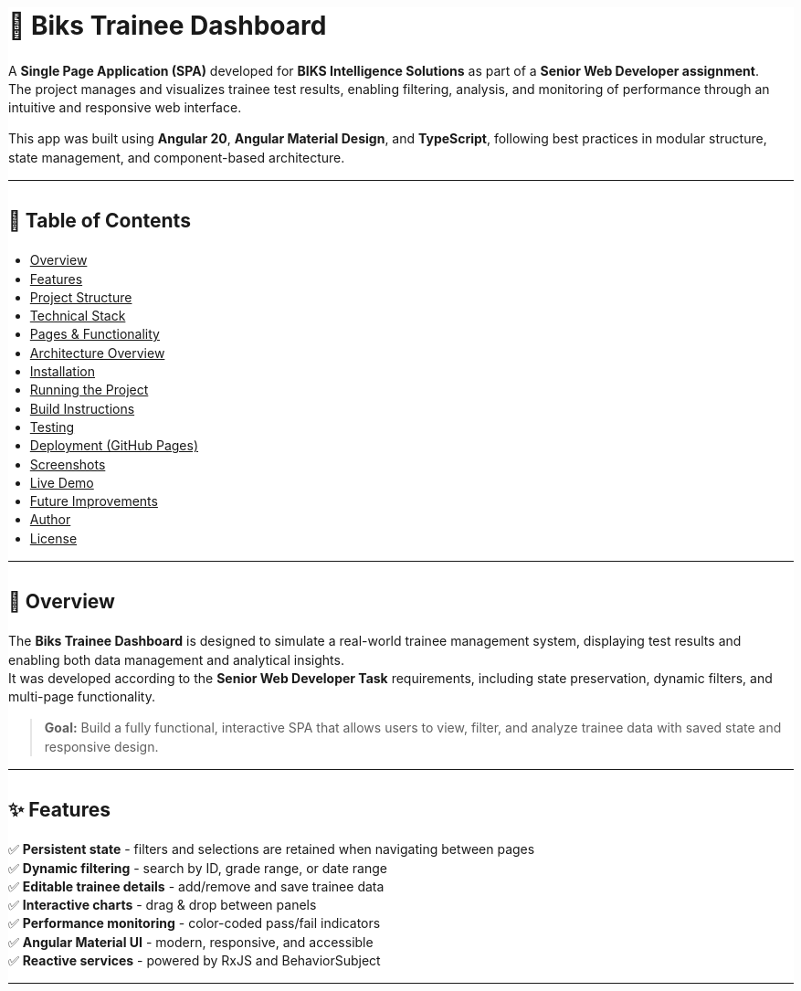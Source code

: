 # 🧩 Biks Trainee Dashboard

A **Single Page Application (SPA)** developed for **BIKS Intelligence Solutions** as part of a **Senior Web Developer assignment**.  
The project manages and visualizes trainee test results, enabling filtering, analysis, and monitoring of performance through an intuitive and responsive web interface.

This app was built using **Angular 20**, **Angular Material Design**, and **TypeScript**, following best practices in modular structure, state management, and component-based architecture.

---

## 📘 Table of Contents

- [Overview](#-overview)
- [Features](#-features)
- [Project Structure](#-project-structure)
- [Technical Stack](#-technical-stack)
- [Pages & Functionality](#-pages--functionality)
- [Architecture Overview](#-architecture-overview)
- [Installation](#️-installation)
- [Running the Project](#-running-the-project)
- [Build Instructions](#️-build-instructions)
- [Testing](#-testing)
- [Deployment (GitHub Pages)](#-deployment-github-pages)
- [Screenshots](#️-screenshots)
- [Live Demo](#-live-demo)
- [Future Improvements](#-future-improvements)
- [Author](#-author)
- [License](#-license)

---

## 🧭 Overview

The **Biks Trainee Dashboard** is designed to simulate a real-world trainee management system, displaying test results and enabling both data management and analytical insights.  
It was developed according to the **Senior Web Developer Task** requirements, including state preservation, dynamic filters, and multi-page functionality.

> **Goal:** Build a fully functional, interactive SPA that allows users to view, filter, and analyze trainee data with saved state and responsive design.

---

## ✨ Features

✅ **Persistent state** - filters and selections are retained when navigating between pages  
✅ **Dynamic filtering** - search by ID, grade range, or date range  
✅ **Editable trainee details** - add/remove and save trainee data  
✅ **Interactive charts** - drag & drop between panels  
✅ **Performance monitoring** - color-coded pass/fail indicators  
✅ **Angular Material UI** - modern, responsive, and accessible  
✅ **Reactive services** - powered by RxJS and BehaviorSubject  

---